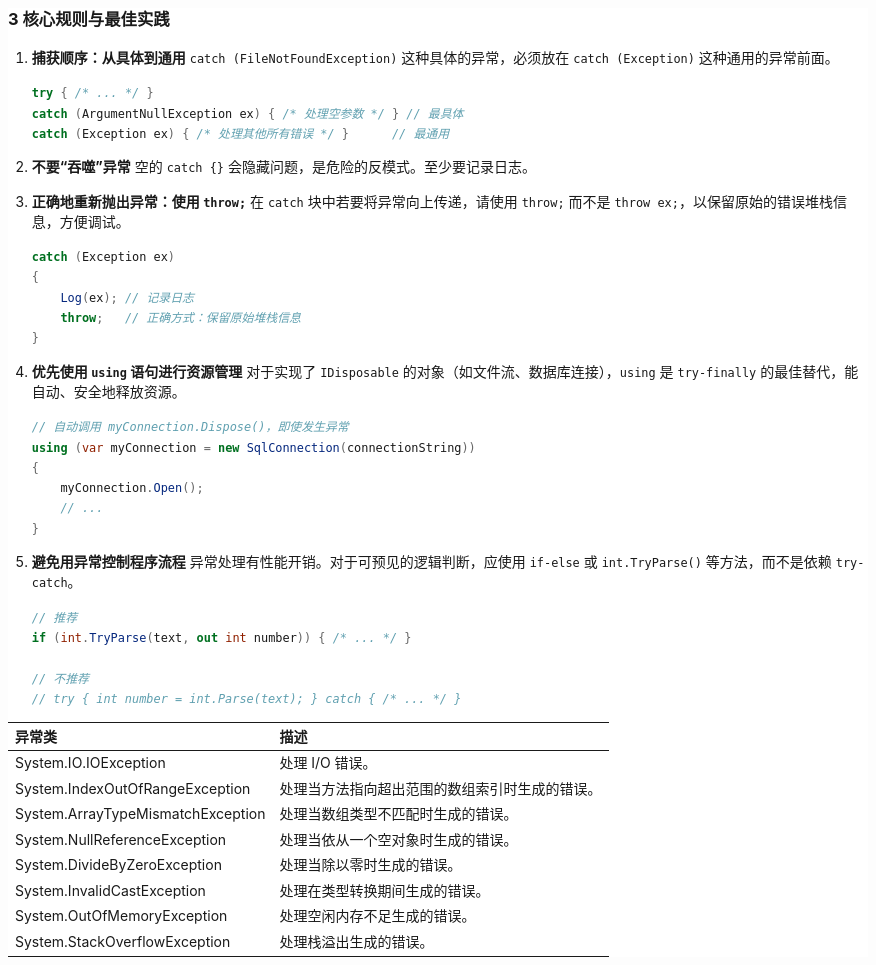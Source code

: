### 3 核心规则与最佳实践

1. **捕获顺序：从具体到通用**
   `catch (FileNotFoundException)` 这种具体的异常，必须放在 `catch (Exception)` 这种通用的异常前面。

   ```csharp
   try { /* ... */ }
   catch (ArgumentNullException ex) { /* 处理空参数 */ } // 最具体
   catch (Exception ex) { /* 处理其他所有错误 */ }      // 最通用
   ```

2. **不要“吞噬”异常**
   空的 `catch {}` 会隐藏问题，是危险的反模式。至少要记录日志。

3. **正确地重新抛出异常：使用 `throw;`**
   在 `catch` 块中若要将异常向上传递，请使用 `throw;` 而不是 `throw ex;`，以保留原始的错误堆栈信息，方便调试。

   ```csharp
   catch (Exception ex)
   {
       Log(ex); // 记录日志
       throw;   // 正确方式：保留原始堆栈信息
   }
   ```

4. **优先使用 `using` 语句进行资源管理**
   对于实现了 `IDisposable` 的对象（如文件流、数据库连接），`using` 是 `try-finally` 的最佳替代，能自动、安全地释放资源。

   ```csharp
   // 自动调用 myConnection.Dispose()，即使发生异常
   using (var myConnection = new SqlConnection(connectionString))
   {
       myConnection.Open();
       // ...
   }
   ```

5. **避免用异常控制程序流程**
   异常处理有性能开销。对于可预见的逻辑判断，应使用 `if-else` 或 `int.TryParse()` 等方法，而不是依赖 `try-catch`。

   ```csharp
   // 推荐
   if (int.TryParse(text, out int number)) { /* ... */ }
   
   // 不推荐
   // try { int number = int.Parse(text); } catch { /* ... */ }
   ```

| 异常类                            | 描述                                           |
| :-------------------------------- | :--------------------------------------------- |
| System.IO.IOException             | 处理 I/O 错误。                                |
| System.IndexOutOfRangeException   | 处理当方法指向超出范围的数组索引时生成的错误。 |
| System.ArrayTypeMismatchException | 处理当数组类型不匹配时生成的错误。             |
| System.NullReferenceException     | 处理当依从一个空对象时生成的错误。             |
| System.DivideByZeroException      | 处理当除以零时生成的错误。                     |
| System.InvalidCastException       | 处理在类型转换期间生成的错误。                 |
| System.OutOfMemoryException       | 处理空闲内存不足生成的错误。                   |
| System.StackOverflowException     | 处理栈溢出生成的错误。                         |
